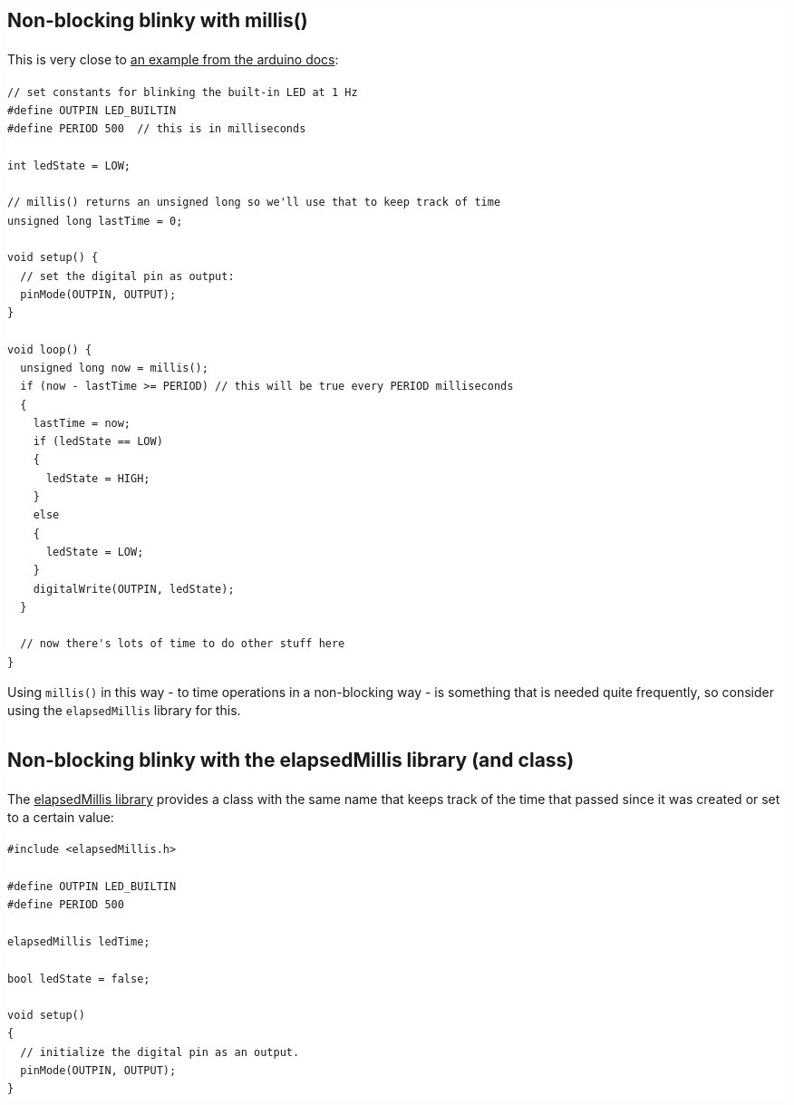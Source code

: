 ## Non-blocking blinky with millis()
This is very close to [an example from the arduino docs][1]:

    // set constants for blinking the built-in LED at 1 Hz
    #define OUTPIN LED_BUILTIN
    #define PERIOD 500  // this is in milliseconds
    
    int ledState = LOW;
    
    // millis() returns an unsigned long so we'll use that to keep track of time
    unsigned long lastTime = 0;
    
    void setup() {
      // set the digital pin as output:
      pinMode(OUTPIN, OUTPUT);
    }
    
    void loop() {
      unsigned long now = millis();
      if (now - lastTime >= PERIOD) // this will be true every PERIOD milliseconds
      {
        lastTime = now;
        if (ledState == LOW)
        {
          ledState = HIGH;
        }
        else
        {
          ledState = LOW;
        }
        digitalWrite(OUTPIN, ledState);
      }

      // now there's lots of time to do other stuff here
    }

Using `millis()` in this way - to time operations in a non-blocking way - is something that is needed quite frequently, so consider using the `elapsedMillis` library for this.

  [1]: https://www.arduino.cc/en/Tutorial/BlinkWithoutDelay

## Non-blocking blinky with the elapsedMillis library (and class)
The [elapsedMillis library][1] provides a class with the same name that keeps track of the time that passed since it was created or set to a certain value:

    #include <elapsedMillis.h>
    
    #define OUTPIN LED_BUILTIN
    #define PERIOD 500
    
    elapsedMillis ledTime;
    
    bool ledState = false;
    
    void setup() 
    {                
      // initialize the digital pin as an output.
      pinMode(OUTPIN, OUTPUT);     
    }
    

  [1]: https://github.com/pfeerick/elapsedMillis/blob/master/elapsedMillis.h "elapsedMillis header"
  [1]: http://playground.arduino.cc/Code/ElapsedMillis